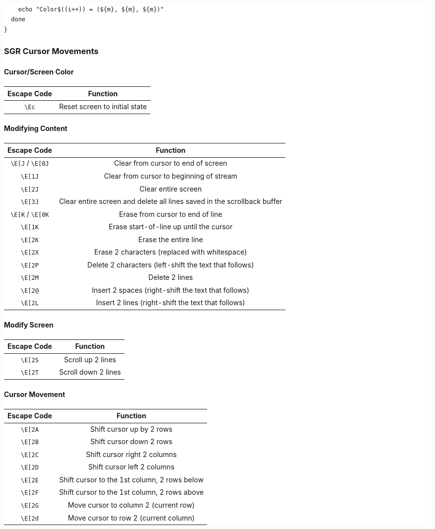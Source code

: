 ```shell script
    echo "Color$((i++)) = (${m}, ${m}, ${m})"
  done
}
```

### SGR Cursor Movements

#### Cursor/Screen Color

| Escape Code |           Function            |
|:-----------:|:-----------------------------:|
|    `\Ec`    | Reset screen to initial state |

#### Modifying Content

|   Escape Code    |                                Function                                 |
|:----------------:|:-----------------------------------------------------------------------:|
| `\E[J` / `\E[0J` |                   Clear from cursor to end of screen                    |
|     `\E[1J`      |                Clear from cursor to beginning of stream                 |
|     `\E[2J`      |                           Clear entire screen                           |
|     `\E[3J`      | Clear entire screen and delete all lines saved in the scrollback buffer |
| `\E[K` / `\E[0K` |                    Erase from cursor to end of line                     |
|     `\E[1K`      |                 Erase start-of-line up until the cursor                 |
|     `\E[2K`      |                          Erase the entire line                          |
|     `\E[2X`      |              Erase 2 characters (replaced with whitespace)              |
|     `\E[2P`      |         Delete 2 characters (left-shift the text that follows)          |
|     `\E[2M`      |                             Delete 2 lines                              |
|     `\E[2@`      |           Insert 2 spaces (right-shift the text that follows)           |
|     `\E[2L`      |           Insert 2 lines (right-shift the text that follows)            |

#### Modify Screen

| Escape Code |      Function       |
|:-----------:|:-------------------:|
|   `\E[2S`   |  Scroll up 2 lines  |
|   `\E[2T`   | Scroll down 2 lines |

#### Cursor Movement

| Escape Code |                   Function                   |
|:-----------:|:--------------------------------------------:|
|   `\E[2A`   |          Shift cursor up by 2 rows           |
|   `\E[2B`   |           Shift cursor down 2 rows           |
|   `\E[2C`   |         Shift cursor right 2 columns         |
|   `\E[2D`   |         Shift cursor left 2 columns          |
|   `\E[2E`   | Shift cursor to the 1st column, 2 rows below |
|   `\E[2F`   | Shift cursor to the 1st column, 2 rows above |
|   `\E[2G`   |    Move cursor to column 2 (current row)     |
|   `\E[2d`   |    Move cursor to row 2 (current column)     |